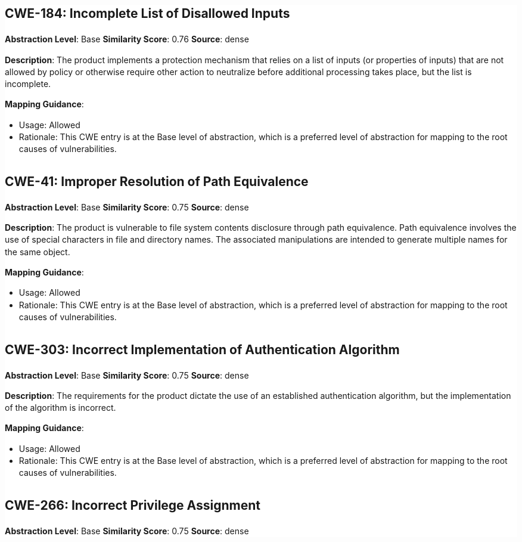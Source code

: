 

## CWE-184: Incomplete List of Disallowed Inputs
**Abstraction Level**: Base
**Similarity Score**: 0.76
**Source**: dense

**Description**:
The product implements a protection mechanism that relies on a list of inputs (or properties of inputs) that are not allowed by policy or otherwise require other action to neutralize before additional processing takes place, but the list is incomplete.

**Mapping Guidance**:
- Usage: Allowed
- Rationale: This CWE entry is at the Base level of abstraction, which is a preferred level of abstraction for mapping to the root causes of vulnerabilities.



## CWE-41: Improper Resolution of Path Equivalence
**Abstraction Level**: Base
**Similarity Score**: 0.75
**Source**: dense

**Description**:
The product is vulnerable to file system contents disclosure through path equivalence. Path equivalence involves the use of special characters in file and directory names. The associated manipulations are intended to generate multiple names for the same object.

**Mapping Guidance**:
- Usage: Allowed
- Rationale: This CWE entry is at the Base level of abstraction, which is a preferred level of abstraction for mapping to the root causes of vulnerabilities.



## CWE-303: Incorrect Implementation of Authentication Algorithm
**Abstraction Level**: Base
**Similarity Score**: 0.75
**Source**: dense

**Description**:
The requirements for the product dictate the use of an established authentication algorithm, but the implementation of the algorithm is incorrect.

**Mapping Guidance**:
- Usage: Allowed
- Rationale: This CWE entry is at the Base level of abstraction, which is a preferred level of abstraction for mapping to the root causes of vulnerabilities.



## CWE-266: Incorrect Privilege Assignment
**Abstraction Level**: Base
**Similarity Score**: 0.75
**Source**: dense
